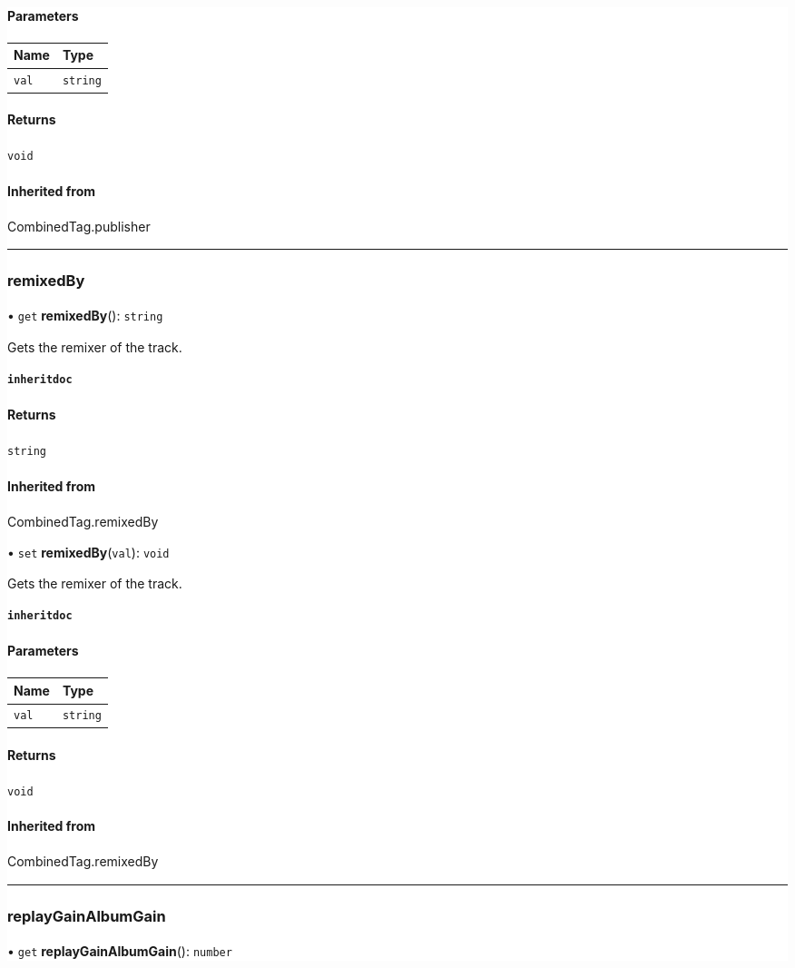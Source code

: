 #### Parameters

| Name | Type |
| :------ | :------ |
| `val` | `string` |

#### Returns

`void`

#### Inherited from

CombinedTag.publisher

___

### remixedBy

• `get` **remixedBy**(): `string`

Gets the remixer of the track.

**`inheritdoc`**

#### Returns

`string`

#### Inherited from

CombinedTag.remixedBy

• `set` **remixedBy**(`val`): `void`

Gets the remixer of the track.

**`inheritdoc`**

#### Parameters

| Name | Type |
| :------ | :------ |
| `val` | `string` |

#### Returns

`void`

#### Inherited from

CombinedTag.remixedBy

___

### replayGainAlbumGain

• `get` **replayGainAlbumGain**(): `number`
